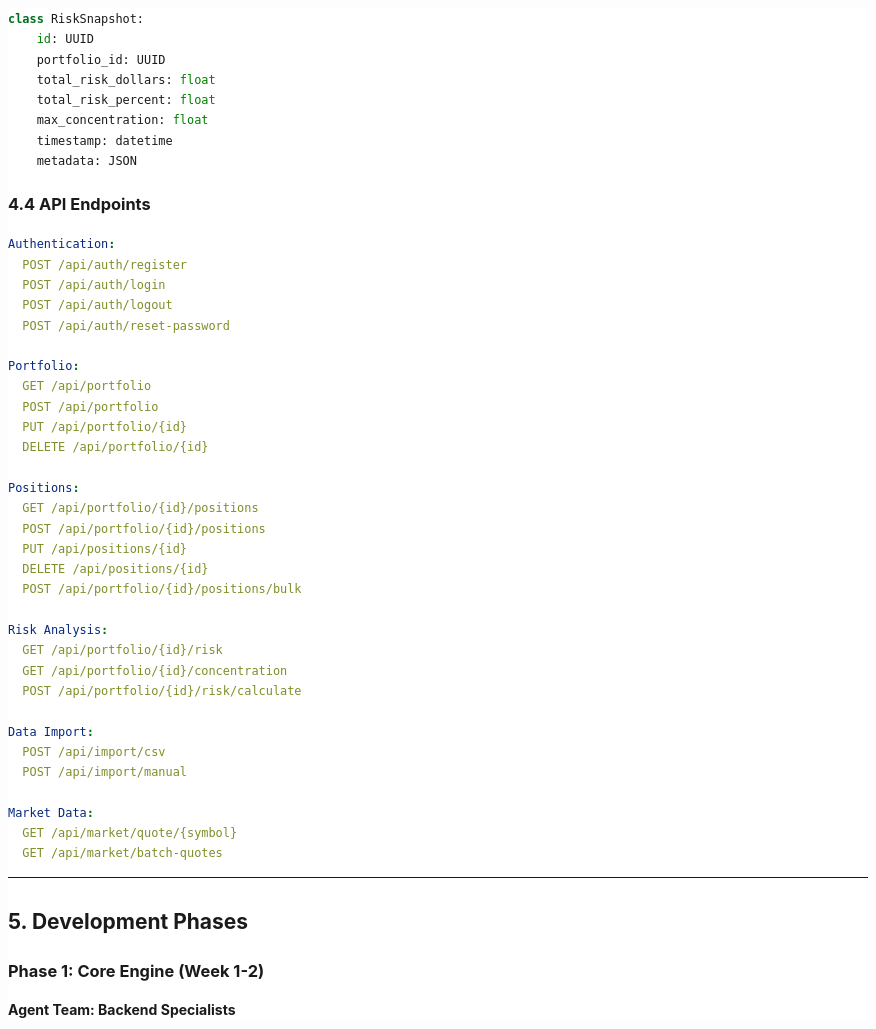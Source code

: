 ```python
class RiskSnapshot:
    id: UUID
    portfolio_id: UUID
    total_risk_dollars: float
    total_risk_percent: float
    max_concentration: float
    timestamp: datetime
    metadata: JSON
```

### 4.4 API Endpoints

```yaml
Authentication:
  POST /api/auth/register
  POST /api/auth/login
  POST /api/auth/logout
  POST /api/auth/reset-password

Portfolio:
  GET /api/portfolio
  POST /api/portfolio
  PUT /api/portfolio/{id}
  DELETE /api/portfolio/{id}

Positions:
  GET /api/portfolio/{id}/positions
  POST /api/portfolio/{id}/positions
  PUT /api/positions/{id}
  DELETE /api/positions/{id}
  POST /api/portfolio/{id}/positions/bulk

Risk Analysis:
  GET /api/portfolio/{id}/risk
  GET /api/portfolio/{id}/concentration
  POST /api/portfolio/{id}/risk/calculate

Data Import:
  POST /api/import/csv
  POST /api/import/manual

Market Data:
  GET /api/market/quote/{symbol}
  GET /api/market/batch-quotes
```

---

## 5. Development Phases

### Phase 1: Core Engine (Week 1-2)
**Agent Team: Backend Specialists**
